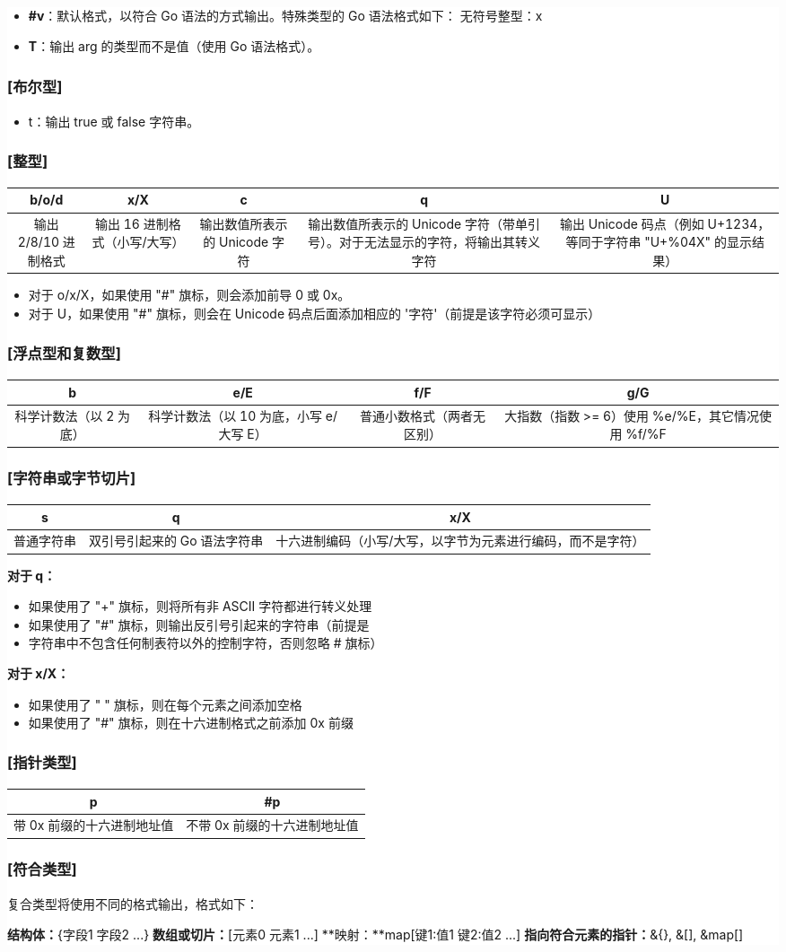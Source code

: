 - **#v**：默认格式，以符合 Go 语法的方式输出。特殊类型的 Go 语法格式如下：
无符号整型：x

- **T**：输出 arg 的类型而不是值（使用 Go 语法格式）。

### [布尔型]

- t：输出 true 或 false 字符串。

### [整型]

|     b/o/d      |        x/X        |          c          |                      q                       |                       U                        |
|:--------------:|:-----------------:|:-------------------:|:--------------------------------------------:|:----------------------------------------------:|
| 输出 2/8/10 进制格式 | 输出 16 进制格式（小写/大写） | 输出数值所表示的 Unicode 字符 | 输出数值所表示的 Unicode 字符（带单引号）。对于无法显示的字符，将输出其转义字符 | 输出 Unicode 码点（例如 U+1234，等同于字符串 "U+%04X" 的显示结果） |

- 对于 o/x/X，如果使用 "#" 旗标，则会添加前导 0 或 0x。
- 对于 U，如果使用 "#" 旗标，则会在 Unicode 码点后面添加相应的 '字符'（前提是该字符必须可显示）

### [浮点型和复数型]

|       b        |           e/E            |      f/F      |                g/G                |
|:--------------:|:------------------------:|:-------------:|:---------------------------------:|
| 科学计数法（以 2  为底） | 科学计数法（以 10 为底，小写 e/大写 E） | 普通小数格式（两者无区别） | 大指数（指数 >= 6）使用 %e/%E，其它情况使用 %f/%F |

### [字符串或字节切片]

|   s   |        q         |              x/X               |
|:-----:|:----------------:|:------------------------------:|
| 普通字符串 | 双引号引起来的 Go 语法字符串 | 十六进制编码（小写/大写，以字节为元素进行编码，而不是字符） |

**对于 q：**
- 如果使用了 "+" 旗标，则将所有非 ASCII 字符都进行转义处理
- 如果使用了 "#" 旗标，则输出反引号引起来的字符串（前提是
- 字符串中不包含任何制表符以外的控制字符，否则忽略 # 旗标）

**对于 x/X：**
- 如果使用了 " " 旗标，则在每个元素之间添加空格
- 如果使用了 "#" 旗标，则在十六进制格式之前添加 0x 前缀

### [指针类型]

|        p        |        #p        |
|:---------------:|:----------------:|
| 带 0x 前缀的十六进制地址值 | 不带 0x 前缀的十六进制地址值 |

### [符合类型]

复合类型将使用不同的格式输出，格式如下：

**结构体：**{字段1 字段2 ...}
**数组或切片：**[元素0 元素1 ...]
**映射：**map[键1:值1 键2:值2 ...]
**指向符合元素的指针：**&{}, &[], &map[]
